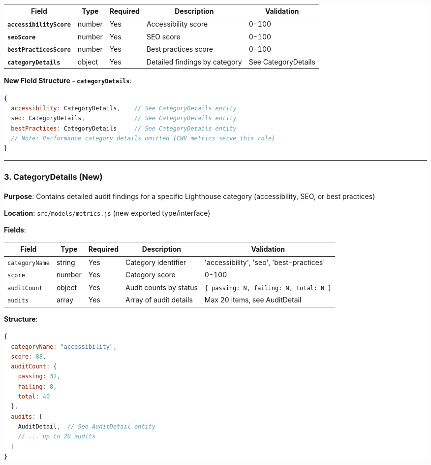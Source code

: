 | Field | Type | Required | Description | Validation |
|-------|------|----------|-------------|------------|
| **`accessibilityScore`** | number | Yes | Accessibility score | 0-100 |
| **`seoScore`** | number | Yes | SEO score | 0-100 |
| **`bestPracticesScore`** | number | Yes | Best practices score | 0-100 |
| **`categoryDetails`** | object | Yes | Detailed findings by category | See CategoryDetails |

**New Field Structure - `categoryDetails`**:

```javascript
{
  accessibility: CategoryDetails,    // See CategoryDetails entity
  seo: CategoryDetails,              // See CategoryDetails entity
  bestPractices: CategoryDetails     // See CategoryDetails entity
  // Note: Performance category details omitted (CWV metrics serve this role)
}
```

---

### 3. CategoryDetails (New)

**Purpose**: Contains detailed audit findings for a specific Lighthouse category (accessibility, SEO, or best practices)

**Location**: `src/models/metrics.js` (new exported type/interface)

**Fields**:

| Field | Type | Required | Description | Validation |
|-------|------|----------|-------------|------------|
| `categoryName` | string | Yes | Category identifier | 'accessibility', 'seo', 'best-practices' |
| `score` | number | Yes | Category score | 0-100 |
| `auditCount` | object | Yes | Audit counts by status | `{ passing: N, failing: N, total: N }` |
| `audits` | array | Yes | Array of audit details | Max 20 items, see AuditDetail |

**Structure**:

```javascript
{
  categoryName: "accessibility",
  score: 88,
  auditCount: {
    passing: 32,
    failing: 8,
    total: 40
  },
  audits: [
    AuditDetail,  // See AuditDetail entity
    // ... up to 20 audits
  ]
}
```

